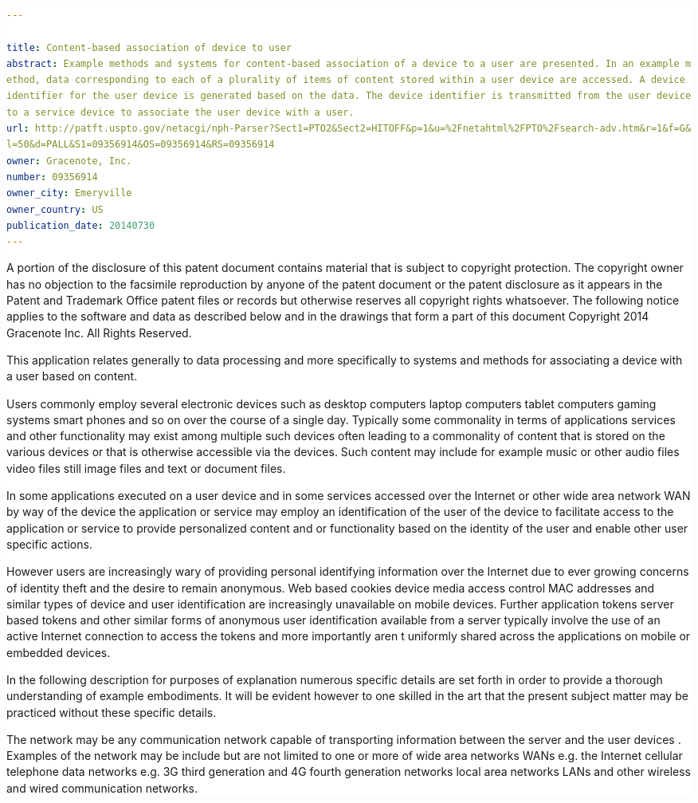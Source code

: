 ```yaml
---

title: Content-based association of device to user
abstract: Example methods and systems for content-based association of a device to a user are presented. In an example method, data corresponding to each of a plurality of items of content stored within a user device are accessed. A device identifier for the user device is generated based on the data. The device identifier is transmitted from the user device to a service device to associate the user device with a user.
url: http://patft.uspto.gov/netacgi/nph-Parser?Sect1=PTO2&Sect2=HITOFF&p=1&u=%2Fnetahtml%2FPTO%2Fsearch-adv.htm&r=1&f=G&l=50&d=PALL&S1=09356914&OS=09356914&RS=09356914
owner: Gracenote, Inc.
number: 09356914
owner_city: Emeryville
owner_country: US
publication_date: 20140730
---
```

A portion of the disclosure of this patent document contains material that is subject to copyright protection. The copyright owner has no objection to the facsimile reproduction by anyone of the patent document or the patent disclosure as it appears in the Patent and Trademark Office patent files or records but otherwise reserves all copyright rights whatsoever. The following notice applies to the software and data as described below and in the drawings that form a part of this document Copyright 2014 Gracenote Inc. All Rights Reserved.

This application relates generally to data processing and more specifically to systems and methods for associating a device with a user based on content.

Users commonly employ several electronic devices such as desktop computers laptop computers tablet computers gaming systems smart phones and so on over the course of a single day. Typically some commonality in terms of applications services and other functionality may exist among multiple such devices often leading to a commonality of content that is stored on the various devices or that is otherwise accessible via the devices. Such content may include for example music or other audio files video files still image files and text or document files.

In some applications executed on a user device and in some services accessed over the Internet or other wide area network WAN by way of the device the application or service may employ an identification of the user of the device to facilitate access to the application or service to provide personalized content and or functionality based on the identity of the user and enable other user specific actions.

However users are increasingly wary of providing personal identifying information over the Internet due to ever growing concerns of identity theft and the desire to remain anonymous. Web based cookies device media access control MAC addresses and similar types of device and user identification are increasingly unavailable on mobile devices. Further application tokens server based tokens and other similar forms of anonymous user identification available from a server typically involve the use of an active Internet connection to access the tokens and more importantly aren t uniformly shared across the applications on mobile or embedded devices.

In the following description for purposes of explanation numerous specific details are set forth in order to provide a thorough understanding of example embodiments. It will be evident however to one skilled in the art that the present subject matter may be practiced without these specific details.

The network may be any communication network capable of transporting information between the server and the user devices . Examples of the network may be include but are not limited to one or more of wide area networks WANs e.g. the Internet cellular telephone data networks e.g. 3G third generation and 4G fourth generation networks local area networks LANs and other wireless and wired communication networks.
